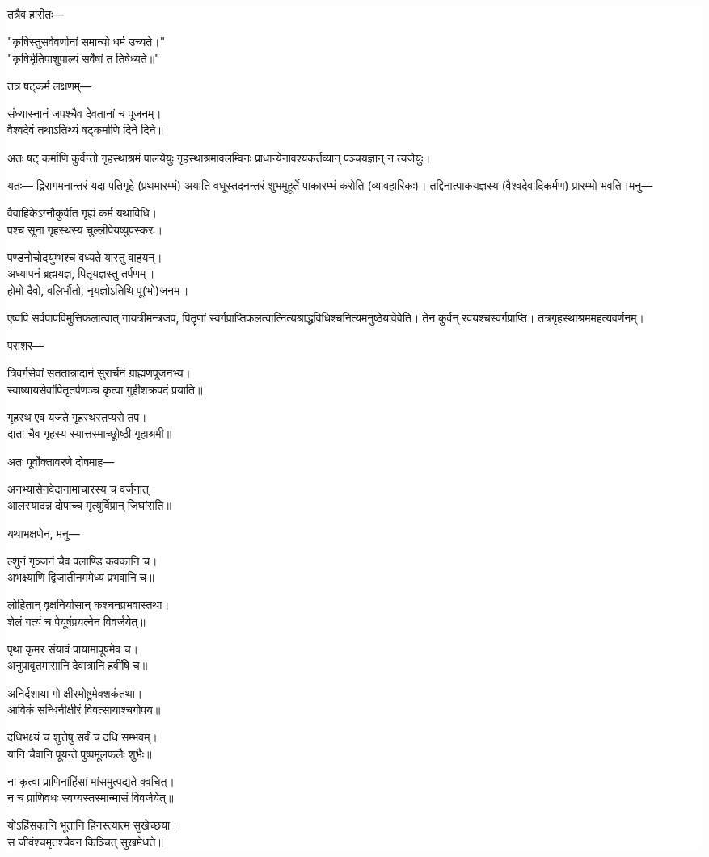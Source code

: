 तत्रैव हारीतः—

"कृषिस्तुसर्ववर्णानां समान्यो धर्म उच्यते।"  
"कृषिर्भृतिपाशुपाल्यं सर्वेषां त तिषेध्यते॥"

तत्र षट्कर्म लक्षणम्—

संध्यास्नानं जपश्चैव देवतानां च पूजनम्।  
वैश्वदेवं तथाऽतिथ्यं षट्कर्माणि दिने दिने॥

 अतः षट् कर्माणि कुर्वन्तो गृहस्थाश्रमं पालयेयुः गृहस्थाश्रमावलम्विनः प्राधान्येनावश्यकर्तव्यान् पञ्चयज्ञान् न त्यजेयुः।

 यतः— द्विरागमनान्तरं यदा पतिगृहे (प्रथमारम्भं) अयाति वधूस्तदनन्तरं शुभमुहूर्ते पाकारम्भं करोति (व्यावहारिकः)। तद्दिनात्पाकयज्ञस्य (वैश्वदेवादिकर्मण) प्रारम्भो भवति।मनु—

वैवाहिकेऽग्नौकुर्वीत गृह्यं कर्म यथाविधि।  
पश्च सूना गृहस्थस्य चुल्लीपेयष्युपस्करः।

पण्डनोचोदयुम्भश्च वध्यते यास्तु वाहयन्।  
अध्यापनं ब्रह्मयज्ञ, पितृयज्ञस्तु तर्पणम्॥  
होमो दैवो, वलिर्भौतो, नृयज्ञोऽतिथि पू(भो)जनम॥

 एष्वपि सर्वपापविमुत्तिफलात्वात् गायत्रीमन्त्रजप, पितॄणां स्वर्गप्राप्तिफलत्वात्नित्यश्राद्धविधिश्चनित्यमनुष्ठेयावेवेति। तेन कुर्वन् रवयश्चस्वर्गप्राप्ति। तत्रगृहस्थाश्रममहत्यवर्णनम्।

 पराशर—

त्रिवर्गसेवां सततान्नादानं सुरार्चनं ग्राह्मणपूजनभ्य।  
स्वाष्यायसेवांपितृतर्पणञ्च कृत्वा गुहीशक्रपदं प्रयाति॥

गृहस्थ एव यजते गृहस्थस्तप्यसे तप।  
दाता चैव गृहस्य स्यात्तस्माच्छूोष्ठी गृहाश्रमी॥

 अतः पूर्वोक्तावरणे दोषमाह—

अनभ्यासेनवेदानामाचारस्य च वर्जनात्।  
आलस्यादन्न दोपाच्च मृत्युर्विप्रान् जिघांसति॥

 यथाभक्षणेन, मनु—

ल्शुनं गृञ्जनं चैव पलाण्डि कवकानि च।  
अभक्ष्याणि द्विजातीनममेध्य प्रभवानि च॥

लोहितान् वृक्षनिर्यासान् कश्चनप्रभवास्तथा।  
शेलं गत्यं च पेयूषंप्रयत्नेन विवर्जयेत्॥

पृथा कृमर संयावं पायामापूषमेव च।  
अनुपावृतमासानि देवात्रानि हवींषि च॥

अनिर्दशाया गो क्षीरमोष्ट्रमेक्शकंतथा।  
आविकं सन्धिनीक्षीरं विवत्सायाश्चगोपय॥

दधिभक्ष्यं च शुत्तेषु सर्वं च दधि सम्भवम्।  
यानि चैवानि पूयन्ते पुष्पमूलफलैः शुभैः॥

ना कृत्वा प्राणिनांहिंसां मांसमुत्पद्यते क्वचित्।  
न च प्राणिवधः स्वग्यस्तस्मान्मासं विवर्जयेत्॥

योऽहिंसकानि भूतानि हिनस्त्यात्म सुखेच्छया।  
स जीवंश्चमृतश्चैवन किञ्चित् सुखमेधते॥

